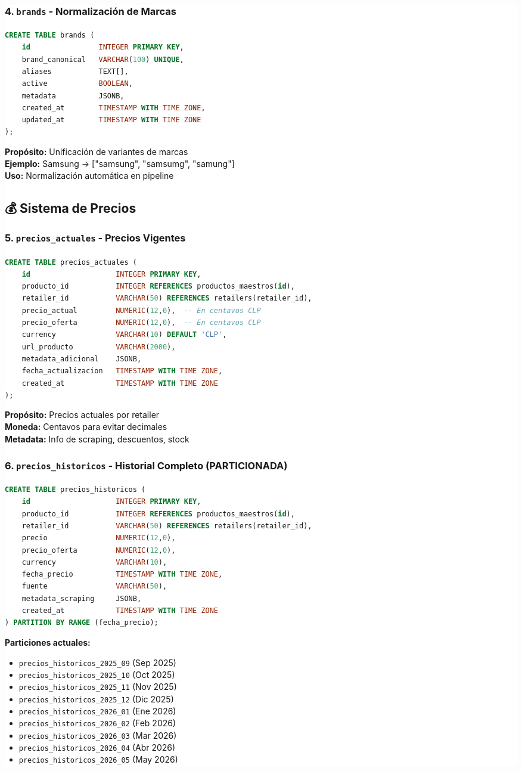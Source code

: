 ### 4. `brands` - Normalización de Marcas
```sql
CREATE TABLE brands (
    id                INTEGER PRIMARY KEY,
    brand_canonical   VARCHAR(100) UNIQUE,
    aliases           TEXT[],
    active            BOOLEAN,
    metadata          JSONB,
    created_at        TIMESTAMP WITH TIME ZONE,
    updated_at        TIMESTAMP WITH TIME ZONE
);
```
**Propósito:** Unificación de variantes de marcas  
**Ejemplo:** Samsung → ["samsung", "samsumg", "samung"]  
**Uso:** Normalización automática en pipeline

## 💰 Sistema de Precios

### 5. `precios_actuales` - Precios Vigentes
```sql
CREATE TABLE precios_actuales (
    id                    INTEGER PRIMARY KEY,
    producto_id           INTEGER REFERENCES productos_maestros(id),
    retailer_id           VARCHAR(50) REFERENCES retailers(retailer_id),
    precio_actual         NUMERIC(12,0),  -- En centavos CLP
    precio_oferta         NUMERIC(12,0),  -- En centavos CLP
    currency              VARCHAR(10) DEFAULT 'CLP',
    url_producto          VARCHAR(2000),
    metadata_adicional    JSONB,
    fecha_actualizacion   TIMESTAMP WITH TIME ZONE,
    created_at            TIMESTAMP WITH TIME ZONE
);
```
**Propósito:** Precios actuales por retailer  
**Moneda:** Centavos para evitar decimales  
**Metadata:** Info de scraping, descuentos, stock

### 6. `precios_historicos` - Historial Completo (PARTICIONADA)
```sql
CREATE TABLE precios_historicos (
    id                    INTEGER PRIMARY KEY,
    producto_id           INTEGER REFERENCES productos_maestros(id),
    retailer_id           VARCHAR(50) REFERENCES retailers(retailer_id),
    precio                NUMERIC(12,0),
    precio_oferta         NUMERIC(12,0),
    currency              VARCHAR(10),
    fecha_precio          TIMESTAMP WITH TIME ZONE,
    fuente                VARCHAR(50),
    metadata_scraping     JSONB,
    created_at            TIMESTAMP WITH TIME ZONE
) PARTITION BY RANGE (fecha_precio);
```
**Particiones actuales:**
- `precios_historicos_2025_09` (Sep 2025)
- `precios_historicos_2025_10` (Oct 2025)
- `precios_historicos_2025_11` (Nov 2025)
- `precios_historicos_2025_12` (Dic 2025)
- `precios_historicos_2026_01` (Ene 2026)
- `precios_historicos_2026_02` (Feb 2026)
- `precios_historicos_2026_03` (Mar 2026)
- `precios_historicos_2026_04` (Abr 2026)
- `precios_historicos_2026_05` (May 2026)